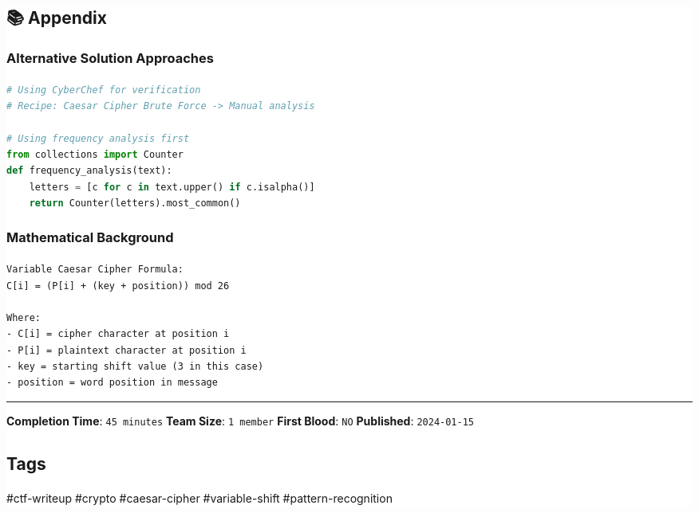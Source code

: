 ## 📚 Appendix

### Alternative Solution Approaches
```python
# Using CyberChef for verification
# Recipe: Caesar Cipher Brute Force -> Manual analysis

# Using frequency analysis first
from collections import Counter
def frequency_analysis(text):
    letters = [c for c in text.upper() if c.isalpha()]
    return Counter(letters).most_common()
```

### Mathematical Background
```
Variable Caesar Cipher Formula:
C[i] = (P[i] + (key + position)) mod 26

Where:
- C[i] = cipher character at position i
- P[i] = plaintext character at position i  
- key = starting shift value (3 in this case)
- position = word position in message
```

---

**Completion Time**: `45 minutes`
**Team Size**: `1 member`
**First Blood**: `NO` 
**Published**: `2024-01-15`

## Tags
#ctf-writeup #crypto #caesar-cipher #variable-shift #pattern-recognition